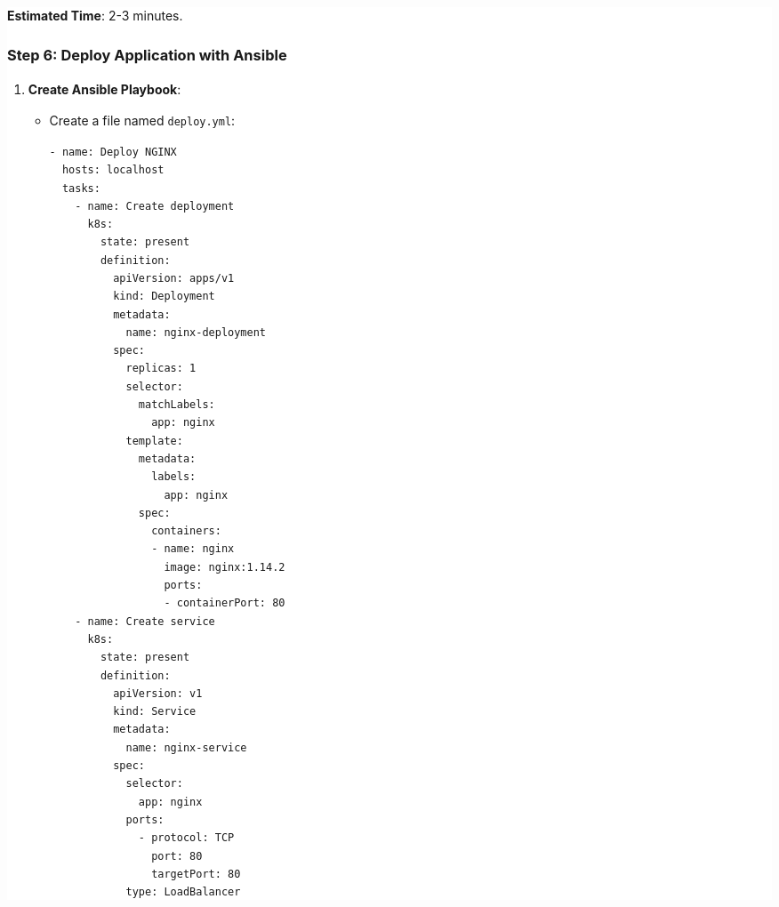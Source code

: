 **Estimated Time**: 2-3 minutes.

### Step 6: Deploy Application with Ansible

1.  **Create Ansible Playbook**:
    -   Create a file named `deploy.yml`:

        ```
        - name: Deploy NGINX
          hosts: localhost
          tasks:
            - name: Create deployment
              k8s:
                state: present
                definition:
                  apiVersion: apps/v1
                  kind: Deployment
                  metadata:
                    name: nginx-deployment
                  spec:
                    replicas: 1
                    selector:
                      matchLabels:
                        app: nginx
                    template:
                      metadata:
                        labels:
                          app: nginx
                      spec:
                        containers:
                        - name: nginx
                          image: nginx:1.14.2
                          ports:
                          - containerPort: 80
            - name: Create service
              k8s:
                state: present
                definition:
                  apiVersion: v1
                  kind: Service
                  metadata:
                    name: nginx-service
                  spec:
                    selector:
                      app: nginx
                    ports:
                      - protocol: TCP
                        port: 80
                        targetPort: 80
                    type: LoadBalancer

        ```
